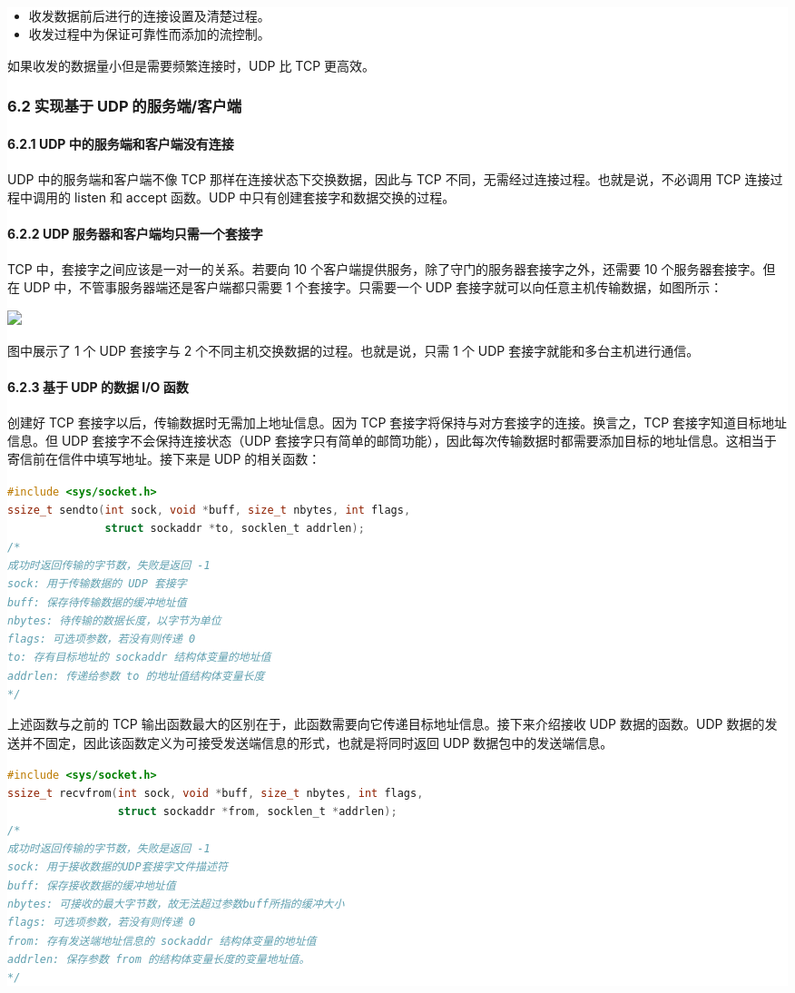 - 收发数据前后进行的连接设置及清楚过程。
- 收发过程中为保证可靠性而添加的流控制。

如果收发的数据量小但是需要频繁连接时，UDP 比 TCP 更高效。

### 6.2 实现基于 UDP 的服务端/客户端

#### 6.2.1 UDP 中的服务端和客户端没有连接

UDP 中的服务端和客户端不像 TCP 那样在连接状态下交换数据，因此与 TCP 不同，无需经过连接过程。也就是说，不必调用 TCP 连接过程中调用的 listen 和 accept 函数。UDP 中只有创建套接字和数据交换的过程。

#### 6.2.2 UDP 服务器和客户端均只需一个套接字

TCP 中，套接字之间应该是一对一的关系。若要向 10 个客户端提供服务，除了守门的服务器套接字之外，还需要 10 个服务器套接字。但在 UDP 中，不管事服务器端还是客户端都只需要 1 个套接字。只需要一个 UDP 套接字就可以向任意主机传输数据，如图所示：

![](https://i.loli.net/2019/01/17/5c3fd703f3c40.png)

图中展示了 1 个 UDP 套接字与 2 个不同主机交换数据的过程。也就是说，只需 1 个 UDP 套接字就能和多台主机进行通信。

#### 6.2.3 基于 UDP 的数据 I/O 函数

创建好 TCP 套接字以后，传输数据时无需加上地址信息。因为 TCP 套接字将保持与对方套接字的连接。换言之，TCP 套接字知道目标地址信息。但 UDP 套接字不会保持连接状态（UDP 套接字只有简单的邮筒功能），因此每次传输数据时都需要添加目标的地址信息。这相当于寄信前在信件中填写地址。接下来是 UDP 的相关函数：

```c
#include <sys/socket.h>
ssize_t sendto(int sock, void *buff, size_t nbytes, int flags,
               struct sockaddr *to, socklen_t addrlen);
/*
成功时返回传输的字节数，失败是返回 -1
sock: 用于传输数据的 UDP 套接字
buff: 保存待传输数据的缓冲地址值
nbytes: 待传输的数据长度，以字节为单位
flags: 可选项参数，若没有则传递 0
to: 存有目标地址的 sockaddr 结构体变量的地址值
addrlen: 传递给参数 to 的地址值结构体变量长度
*/
```

上述函数与之前的 TCP 输出函数最大的区别在于，此函数需要向它传递目标地址信息。接下来介绍接收 UDP 数据的函数。UDP 数据的发送并不固定，因此该函数定义为可接受发送端信息的形式，也就是将同时返回 UDP 数据包中的发送端信息。

```c
#include <sys/socket.h>
ssize_t recvfrom(int sock, void *buff, size_t nbytes, int flags,
                 struct sockaddr *from, socklen_t *addrlen);
/*
成功时返回传输的字节数，失败是返回 -1
sock: 用于接收数据的UDP套接字文件描述符
buff: 保存接收数据的缓冲地址值
nbytes: 可接收的最大字节数，故无法超过参数buff所指的缓冲大小
flags: 可选项参数，若没有则传递 0
from: 存有发送端地址信息的 sockaddr 结构体变量的地址值
addrlen: 保存参数 from 的结构体变量长度的变量地址值。
*/
```
